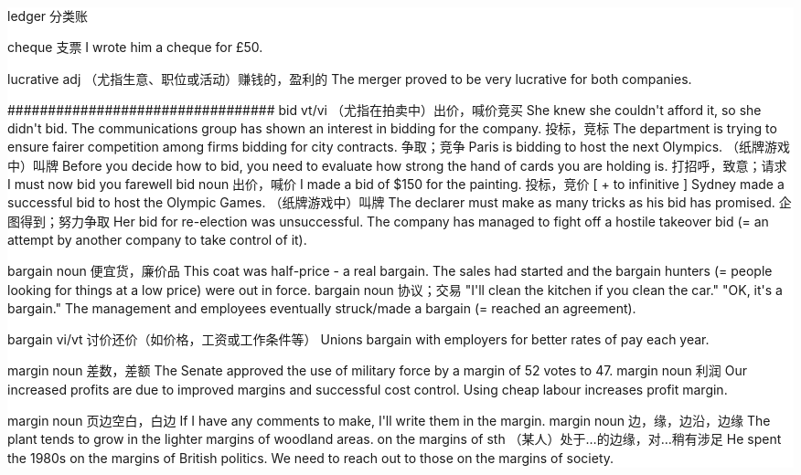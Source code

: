 ledger 分类账


cheque 支票
I wrote him a cheque for £50.


lucrative adj （尤指生意、职位或活动）赚钱的，盈利的
The merger proved to be very lucrative for both companies.


#################################
bid vt/vi （尤指在拍卖中）出价，喊价竞买
She knew she couldn't afford it, so she didn't bid.
The communications group has shown an interest in bidding for the company.
投标，竞标
The department is trying to ensure fairer competition among firms bidding for city contracts.
争取；竞争
Paris is bidding to host the next Olympics.
（纸牌游戏中）叫牌
Before you decide how to bid, you need to evaluate how strong the hand of cards you are holding is.
打招呼，致意；请求 I must now bid you farewell
bid noun 出价，喊价
I made a bid of $150 for the painting.
投标，竞价
[ + to infinitive ] Sydney made a successful bid to host the Olympic Games.
（纸牌游戏中）叫牌
The declarer must make as many tricks as his bid has promised.
企图得到；努力争取
Her bid for re-election was unsuccessful.
The company has managed to fight off a hostile takeover bid (= an attempt by another company to take control of it).

bargain noun 便宜货，廉价品
This coat was half-price - a real bargain.
The sales had started and the bargain hunters (= people looking for things at a low price) were out in force.
bargain noun 协议；交易
"I'll clean the kitchen if you clean the car." "OK, it's a bargain."
The management and employees eventually struck/made a bargain (= reached an agreement).

bargain vi/vt 讨价还价（如价格，工资或工作条件等）
Unions bargain with employers for better rates of pay each year.


margin noun 差数，差额
The Senate approved the use of military force by a margin of 52 votes to 47.
margin noun 利润
Our increased profits are due to improved margins and successful cost control.
Using cheap labour increases profit margin.

margin noun 页边空白，白边
If I have any comments to make, I'll write them in the margin.
margin noun 边，缘，边沿，边缘
The plant tends to grow in the lighter margins of woodland areas.
on the margins of sth （某人）处于…的边缘，对…稍有涉足
He spent the 1980s on the margins of British politics.
We need to reach out to those on the margins of society.

